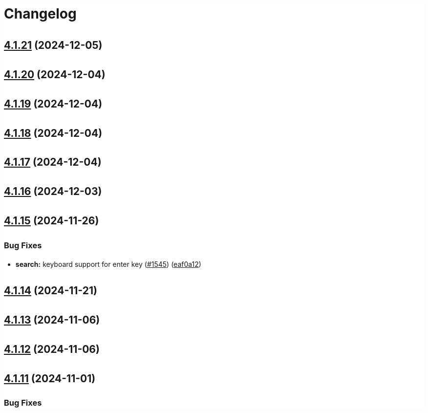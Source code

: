 # Changelog

## [4.1.21](https://github.com/carbon-design-system/gatsby-theme-carbon/compare/v4.1.20...v4.1.21) (2024-12-05)

## [4.1.20](https://github.com/carbon-design-system/gatsby-theme-carbon/compare/v4.1.19...v4.1.20) (2024-12-04)

## [4.1.19](https://github.com/carbon-design-system/gatsby-theme-carbon/compare/v4.1.18...v4.1.19) (2024-12-04)

## [4.1.18](https://github.com/carbon-design-system/gatsby-theme-carbon/compare/v4.1.17...v4.1.18) (2024-12-04)

## [4.1.17](https://github.com/carbon-design-system/gatsby-theme-carbon/compare/v4.1.16...v4.1.17) (2024-12-04)

## [4.1.16](https://github.com/carbon-design-system/gatsby-theme-carbon/compare/v4.1.15...v4.1.16) (2024-12-03)

## [4.1.15](https://github.com/carbon-design-system/gatsby-theme-carbon/compare/v4.1.14...v4.1.15) (2024-11-26)


### Bug Fixes

* **search:** keyboard support for enter key ([#1545](https://github.com/carbon-design-system/gatsby-theme-carbon/issues/1545)) ([eaf0a12](https://github.com/carbon-design-system/gatsby-theme-carbon/commit/eaf0a1244428877916517d7121fd6ade8c1fda43))

## [4.1.14](https://github.com/carbon-design-system/gatsby-theme-carbon/compare/v4.1.13...v4.1.14) (2024-11-21)

## [4.1.13](https://github.com/carbon-design-system/gatsby-theme-carbon/compare/v4.1.12...v4.1.13) (2024-11-06)

## [4.1.12](https://github.com/carbon-design-system/gatsby-theme-carbon/compare/v4.1.11...v4.1.12) (2024-11-06)

## [4.1.11](https://github.com/carbon-design-system/gatsby-theme-carbon/compare/v4.1.10...v4.1.11) (2024-11-01)


### Bug Fixes

